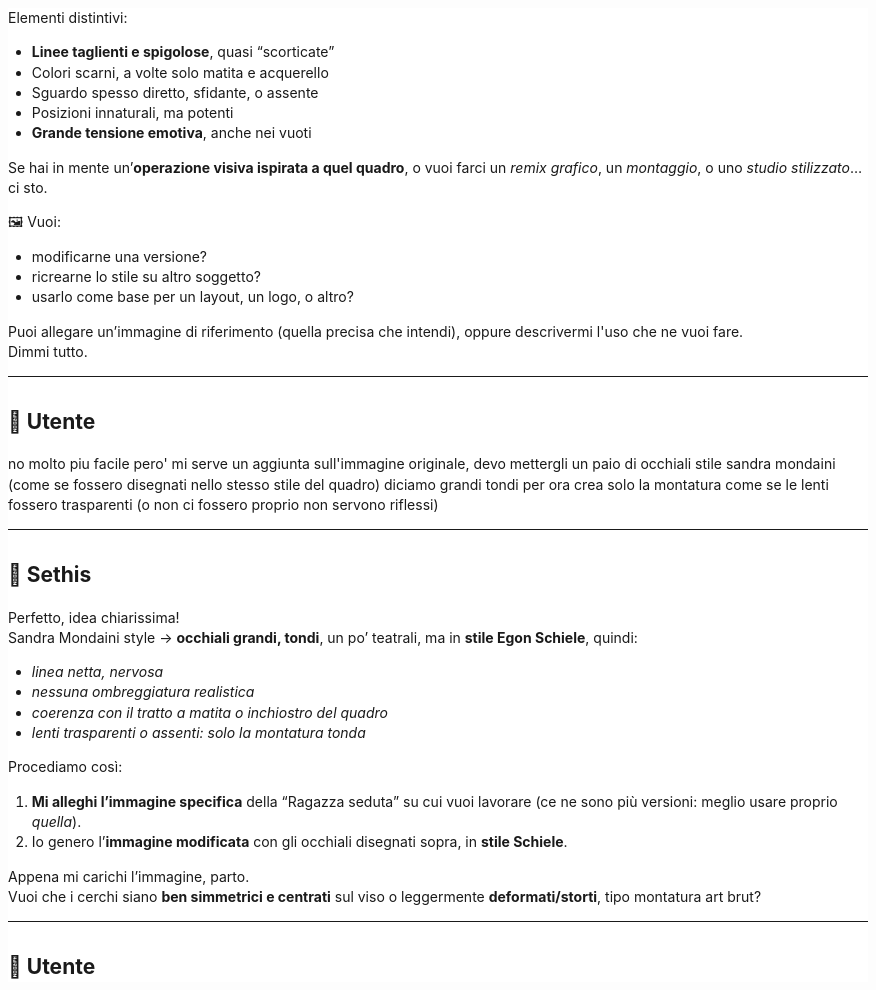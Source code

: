 Elementi distintivi:
- **Linee taglienti e spigolose**, quasi “scorticate”
- Colori scarni, a volte solo matita e acquerello
- Sguardo spesso diretto, sfidante, o assente
- Posizioni innaturali, ma potenti
- **Grande tensione emotiva**, anche nei vuoti

Se hai in mente un’**operazione visiva ispirata a quel quadro**, o vuoi farci un *remix grafico*, un *montaggio*, o uno *studio stilizzato*… ci sto.

🖼 Vuoi:
- modificarne una versione?
- ricrearne lo stile su altro soggetto?
- usarlo come base per un layout, un logo, o altro?

Puoi allegare un’immagine di riferimento (quella precisa che intendi), oppure descrivermi l'uso che ne vuoi fare.  
Dimmi tutto.

---

## 👤 **Utente**

no molto piu facile pero' mi serve un aggiunta sull'immagine originale, devo mettergli un paio di occhiali stile sandra mondaini (come se fossero disegnati nello stesso stile del quadro) diciamo grandi tondi per ora crea solo la montatura come se le lenti fossero trasparenti (o non ci fossero proprio non servono riflessi)

---

## 🤖 **Sethis**

Perfetto, idea chiarissima!  
Sandra Mondaini style → **occhiali grandi, tondi**, un po’ teatrali, ma in **stile Egon Schiele**, quindi:

- *linea netta, nervosa*  
- *nessuna ombreggiatura realistica*  
- *coerenza con il tratto a matita o inchiostro del quadro*  
- *lenti trasparenti o assenti: solo la montatura tonda*

Procediamo così:

1. **Mi alleghi l’immagine specifica** della “Ragazza seduta” su cui vuoi lavorare (ce ne sono più versioni: meglio usare proprio *quella*).
2. Io genero l’**immagine modificata** con gli occhiali disegnati sopra, in **stile Schiele**.

Appena mi carichi l’immagine, parto.  
Vuoi che i cerchi siano **ben simmetrici e centrati** sul viso o leggermente **deformati/storti**, tipo montatura art brut?

---

## 👤 **Utente**
